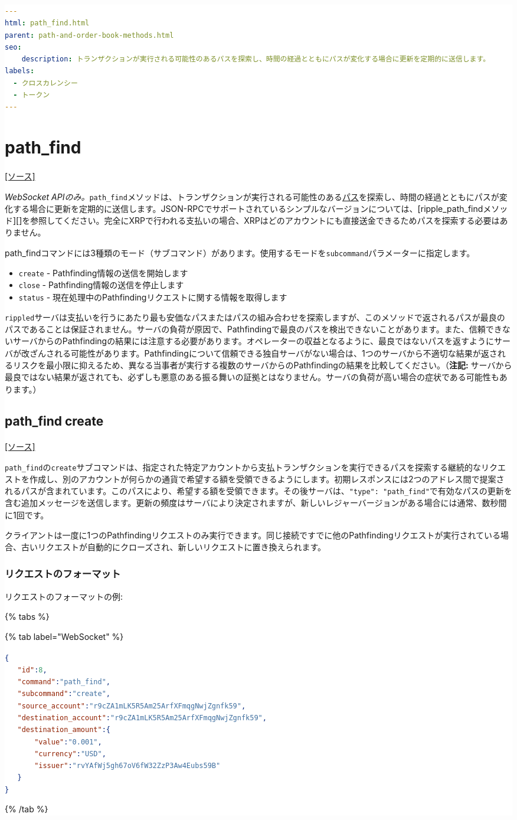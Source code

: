 ```yaml
---
html: path_find.html
parent: path-and-order-book-methods.html
seo:
    description: トランザクションが実行される可能性のあるパスを探索し、時間の経過とともにパスが変化する場合に更新を定期的に送信します。
labels:
  - クロスカレンシー
  - トークン
---
```

# path_find
[[ソース]](https://github.com/XRPLF/rippled/blob/master/src/ripple/rpc/handlers/PathFind.cpp "Source")

*WebSocket APIのみ。*`path_find`メソッドは、トランザクションが実行される可能性のある[パス](../../../../concepts/tokens/fungible-tokens/paths.md)を探索し、時間の経過とともにパスが変化する場合に更新を定期的に送信します。JSON-RPCでサポートされているシンプルなバージョンについては、[ripple_path_findメソッド][]を参照してください。完全にXRPで行われる支払いの場合、XRPはどのアカウントにも直接送金できるためパスを探索する必要はありません。

path_findコマンドには3種類のモード（サブコマンド）があります。使用するモードを`subcommand`パラメーターに指定します。

* `create` - Pathfinding情報の送信を開始します
* `close` - Pathfinding情報の送信を停止します
* `status` - 現在処理中のPathfindingリクエストに関する情報を取得します

`rippled`サーバは支払いを行うにあたり最も安価なパスまたはパスの組み合わせを探索しますが、このメソッドで返されるパスが最良のパスであることは保証されません。サーバの負荷が原因で、Pathfindingで最良のパスを検出できないことがあります。また、信頼できないサーバからのPathfindingの結果には注意する必要があります。オペレーターの収益となるように、最良ではないパスを返すようにサーバが改ざんされる可能性があります。Pathfindingについて信頼できる独自サーバがない場合は、1つのサーバから不適切な結果が返されるリスクを最小限に抑えるため、異なる当事者が実行する複数のサーバからのPathfindingの結果を比較してください。（**注記:** サーバから最良ではない結果が返されても、必ずしも悪意のある振る舞いの証拠とはなりません。サーバの負荷が高い場合の症状である可能性もあります。）

## path_find create
[[ソース]](https://github.com/XRPLF/rippled/blob/master/src/ripple/rpc/handlers/PathFind.cpp#L50-L56 "Source")

`path_find`の`create`サブコマンドは、指定された特定アカウントから支払トランザクションを実行できるパスを探索する継続的なリクエストを作成し、別のアカウントが何らかの通貨で希望する額を受領できるようにします。初期レスポンスには2つのアドレス間で提案されるパスが含まれています。このパスにより、希望する額を受領できます。その後サーバは、`"type": "path_find"`で有効なパスの更新を含む追加メッセージを送信します。更新の頻度はサーバにより決定されますが、新しいレジャーバージョンがある場合には通常、数秒間に1回です。

クライアントは一度に1つのPathfindingリクエストのみ実行できます。同じ接続ですでに他のPathfindingリクエストが実行されている場合、古いリクエストが自動的にクローズされ、新しいリクエストに置き換えられます。

### リクエストのフォーマット
リクエストのフォーマットの例:

{% tabs %}

{% tab label="WebSocket" %}
```json
{
   "id":8,
   "command":"path_find",
   "subcommand":"create",
   "source_account":"r9cZA1mLK5R5Am25ArfXFmqgNwjZgnfk59",
   "destination_account":"r9cZA1mLK5R5Am25ArfXFmqgNwjZgnfk59",
   "destination_amount":{
       "value":"0.001",
       "currency":"USD",
       "issuer":"rvYAfWj5gh67oV6fW32ZzP3Aw4Eubs59B"
   }
}
```
{% /tab %}
